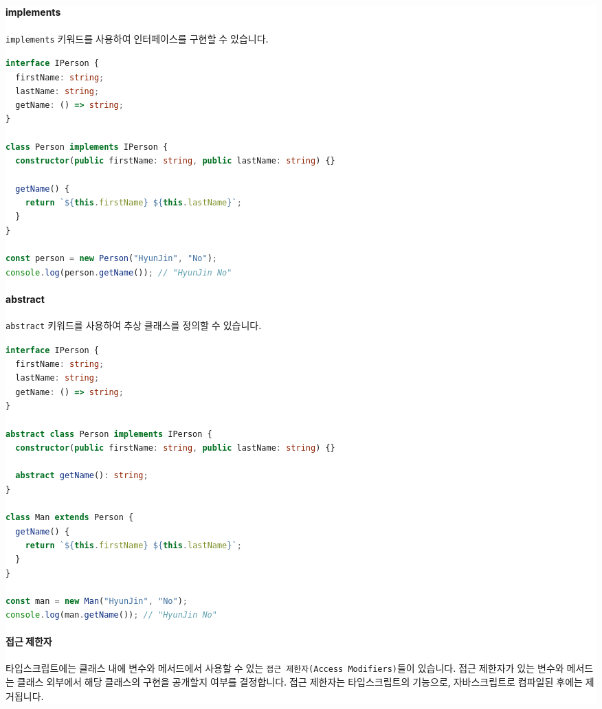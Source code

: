 #### implements

`implements` 키워드를 사용하여 인터페이스를 구현할 수 있습니다.

```typescript
interface IPerson {
  firstName: string;
  lastName: string;
  getName: () => string;
}

class Person implements IPerson {
  constructor(public firstName: string, public lastName: string) {}

  getName() {
    return `${this.firstName} ${this.lastName}`;
  }
}

const person = new Person("HyunJin", "No");
console.log(person.getName()); // "HyunJin No"
```

#### abstract

`abstract` 키워드를 사용하여 추상 클래스를 정의할 수 있습니다.

```typescript
interface IPerson {
  firstName: string;
  lastName: string;
  getName: () => string;
}

abstract class Person implements IPerson {
  constructor(public firstName: string, public lastName: string) {}

  abstract getName(): string;
}

class Man extends Person {
  getName() {
    return `${this.firstName} ${this.lastName}`;
  }
}

const man = new Man("HyunJin", "No");
console.log(man.getName()); // "HyunJin No"
```

#### 접근 제한자

타입스크립트에는 클래스 내에 변수와 메서드에서 사용할 수 있는 `접근 제한자(Access Modifiers)`들이 있습니다. 접근 제한자가 있는 변수와 메서드는 클래스 외부에서 해당 클래스의 구현을 공개할지 여부를 결정합니다. 접근 제한자는 타입스크립트의 기능으로, 자바스크립트로 컴파일된 후에는 제거됩니다.
